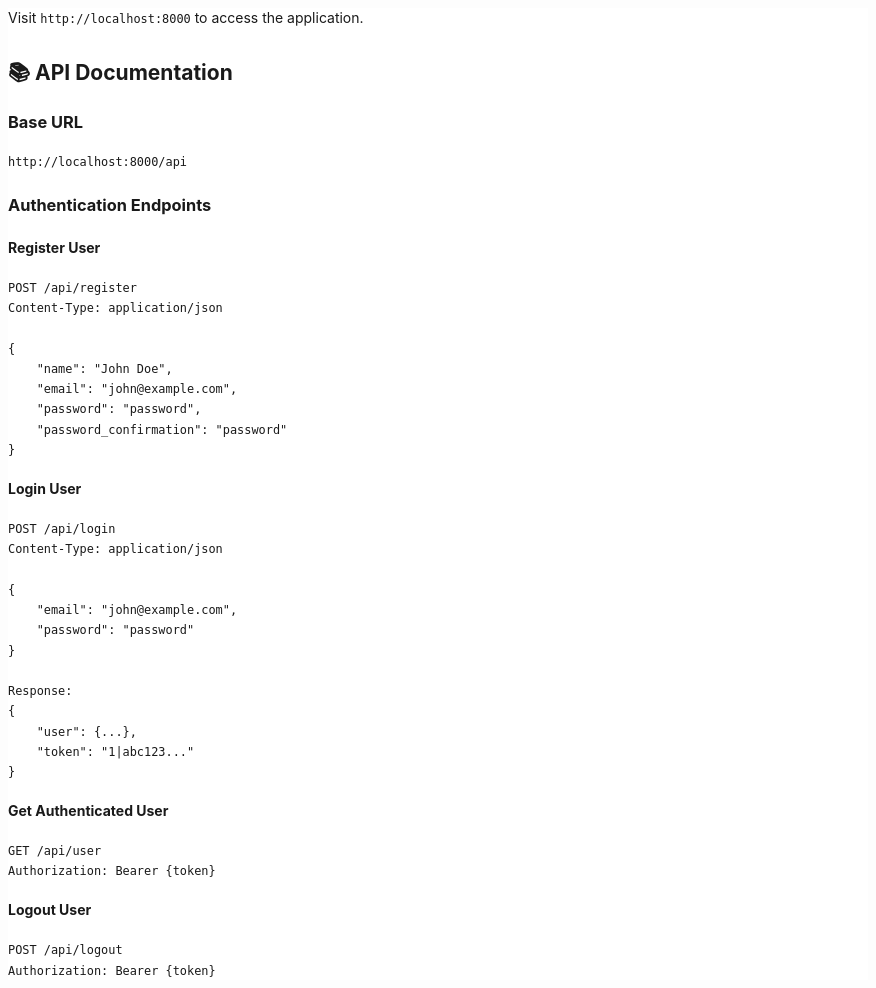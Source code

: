Visit `http://localhost:8000` to access the application.

## 📚 API Documentation

### Base URL
```
http://localhost:8000/api
```

### Authentication Endpoints

#### Register User
```http
POST /api/register
Content-Type: application/json

{
    "name": "John Doe",
    "email": "john@example.com",
    "password": "password",
    "password_confirmation": "password"
}
```

#### Login User
```http
POST /api/login
Content-Type: application/json

{
    "email": "john@example.com",
    "password": "password"
}

Response:
{
    "user": {...},
    "token": "1|abc123..."
}
```

#### Get Authenticated User
```http
GET /api/user
Authorization: Bearer {token}
```

#### Logout User
```http
POST /api/logout
Authorization: Bearer {token}
```
